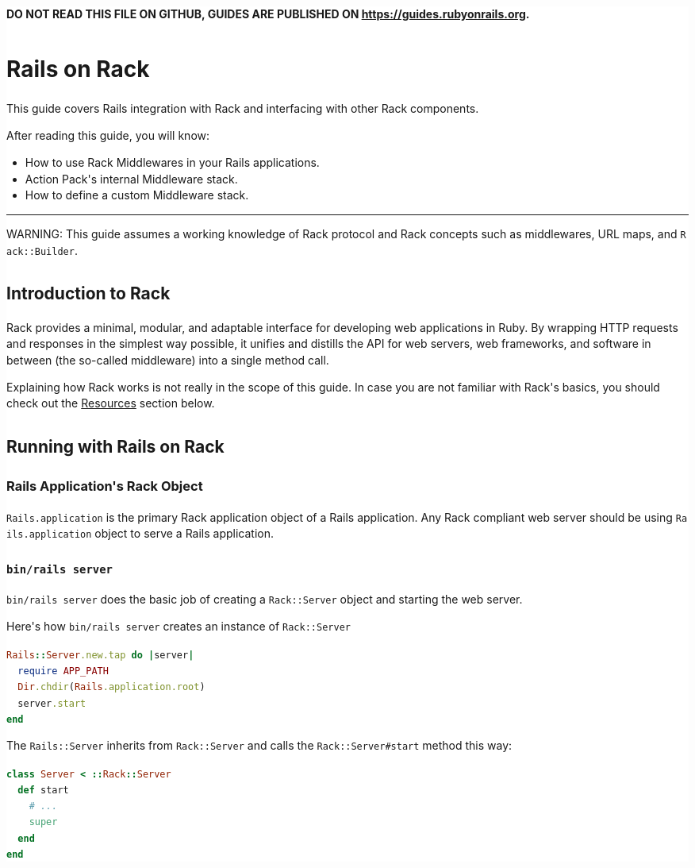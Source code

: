 **DO NOT READ THIS FILE ON GITHUB, GUIDES ARE PUBLISHED ON https://guides.rubyonrails.org.**

Rails on Rack
=============

This guide covers Rails integration with Rack and interfacing with other Rack components.

After reading this guide, you will know:

* How to use Rack Middlewares in your Rails applications.
* Action Pack's internal Middleware stack.
* How to define a custom Middleware stack.

--------------------------------------------------------------------------------

WARNING: This guide assumes a working knowledge of Rack protocol and Rack concepts such as middlewares, URL maps, and `Rack::Builder`.

Introduction to Rack
--------------------

Rack provides a minimal, modular, and adaptable interface for developing web applications in Ruby. By wrapping HTTP requests and responses in the simplest way possible, it unifies and distills the API for web servers, web frameworks, and software in between (the so-called middleware) into a single method call.

Explaining how Rack works is not really in the scope of this guide. In case you
are not familiar with Rack's basics, you should check out the [Resources](#resources)
section below.

Running with Rails on Rack
--------------------------

### Rails Application's Rack Object

`Rails.application` is the primary Rack application object of a Rails
application. Any Rack compliant web server should be using
`Rails.application` object to serve a Rails application.

### `bin/rails server`

`bin/rails server` does the basic job of creating a `Rack::Server` object and starting the web server.

Here's how `bin/rails server` creates an instance of `Rack::Server`

```ruby
Rails::Server.new.tap do |server|
  require APP_PATH
  Dir.chdir(Rails.application.root)
  server.start
end
```

The `Rails::Server` inherits from `Rack::Server` and calls the `Rack::Server#start` method this way:

```ruby
class Server < ::Rack::Server
  def start
    # ...
    super
  end
end
```

